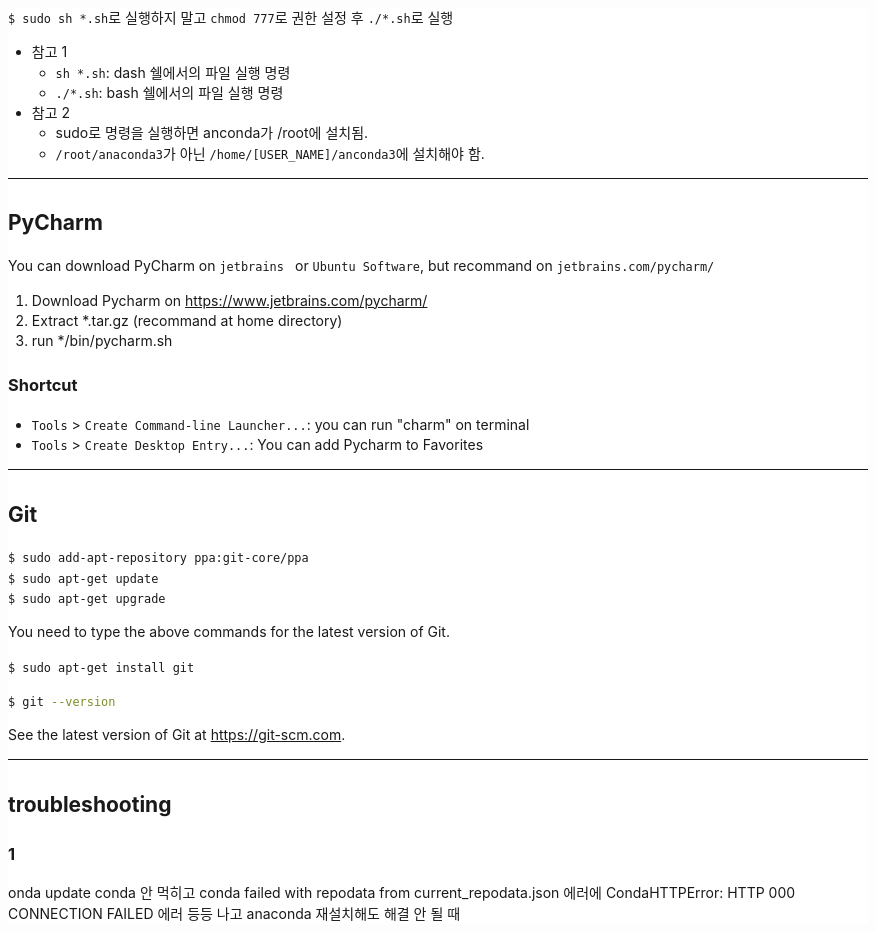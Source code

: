 `$ sudo sh *.sh`로 실행하지 말고 `chmod 777`로 권한 설정 후 `./*.sh`로 실행

- 참고 1
  - ```sh *.sh```:  dash 쉘에서의 파일 실행 명령
  - ```./*.sh```: bash 쉘에서의 파일 실행 명령
- 참고 2
  - sudo로 명령을 실행하면 anconda가 /root에 설치됨.
  - `/root/anaconda3`가 아닌 `/home/[USER_NAME]/anconda3`에 설치해야 함.

***

## PyCharm

You can download PyCharm on `jetbrains ` or `Ubuntu Software`, but recommand on `jetbrains.com/pycharm/`

1. Download Pycharm on <https://www.jetbrains.com/pycharm/>
2. Extract *.tar.gz  (recommand at home directory)
3. run */bin/pycharm.sh

### Shortcut
- `Tools` > `Create Command-line Launcher...`: you can run "charm" on terminal
- `Tools` > `Create Desktop Entry...`: You can add Pycharm to Favorites

***

## Git

```bash
$ sudo add-apt-repository ppa:git-core/ppa
$ sudo apt-get update
$ sudo apt-get upgrade
```
You need to type the above commands for the latest version of Git.

```bash
$ sudo apt-get install git
```

```bash
$ git --version
```

See the latest version of Git at <https://git-scm.com>.

***

## troubleshooting

### 1

onda update conda 안 먹히고
conda failed with repodata from current_repodata.json 에러에
CondaHTTPError: HTTP 000 CONNECTION FAILED 에러 등등 나고
anaconda 재설치해도 해결 안 될 때
